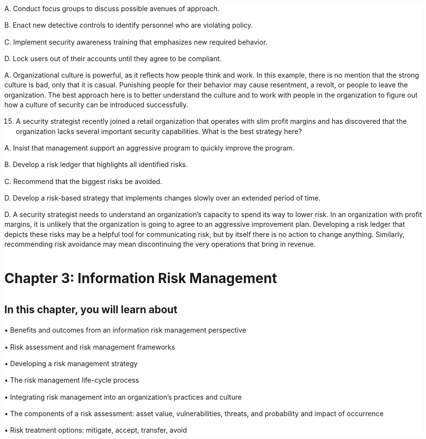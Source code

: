A. Conduct focus groups to discuss possible avenues of approach.

B. Enact new detective controls to identify personnel who are violating policy.

C. Implement security awareness training that emphasizes new required behavior.

D. Lock users out of their accounts until they agree to be compliant.

A. Organizational culture is powerful, as it reflects how people think and work. In this example, there is no mention that the strong culture is bad, only that it is casual. Punishing people for their behavior may cause resentment, a revolt, or people to leave the organization. The best approach here is to better understand the culture and to work with people in the organization to figure out how a culture of security can be introduced successfully.

15. A security strategist recently joined a retail organization that operates with slim profit margins and has discovered that the organization lacks several important security capabilities. What is the best strategy here?

A. Insist that management support an aggressive program to quickly improve the program.

B. Develop a risk ledger that highlights all identified risks.

C. Recommend that the biggest risks be avoided.

D. Develop a risk-based strategy that implements changes slowly over an extended period of time.

D. A security strategist needs to understand an organization’s capacity to spend its way to lower risk. In an organization with profit margins, it is unlikely that the organization is going to agree to an aggressive improvement plan. Developing a risk ledger that depicts these risks may be a helpful tool for communicating risk, but by itself there is no action to change anything. Similarly, recommending risk avoidance may mean discontinuing the very operations that bring in revenue.

##

##

##

##


# Chapter 3: Information Risk Management
## In this chapter, you will learn about

• Benefits and outcomes from an information risk management perspective

• Risk assessment and risk management frameworks

• Developing a risk management strategy

• The risk management life-cycle process

• Integrating risk management into an organization’s practices and culture

• The components of a risk assessment: asset value, vulnerabilities, threats, and probability and impact of occurrence

• Risk treatment options: mitigate, accept, transfer, avoid
